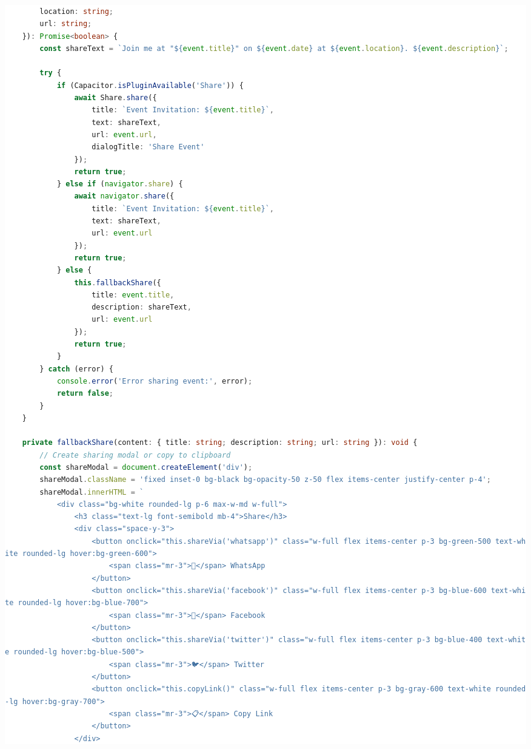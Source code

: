 ```typescript
        location: string;
        url: string;
    }): Promise<boolean> {
        const shareText = `Join me at "${event.title}" on ${event.date} at ${event.location}. ${event.description}`;
        
        try {
            if (Capacitor.isPluginAvailable('Share')) {
                await Share.share({
                    title: `Event Invitation: ${event.title}`,
                    text: shareText,
                    url: event.url,
                    dialogTitle: 'Share Event'
                });
                return true;
            } else if (navigator.share) {
                await navigator.share({
                    title: `Event Invitation: ${event.title}`,
                    text: shareText,
                    url: event.url
                });
                return true;
            } else {
                this.fallbackShare({ 
                    title: event.title, 
                    description: shareText, 
                    url: event.url 
                });
                return true;
            }
        } catch (error) {
            console.error('Error sharing event:', error);
            return false;
        }
    }

    private fallbackShare(content: { title: string; description: string; url: string }): void {
        // Create sharing modal or copy to clipboard
        const shareModal = document.createElement('div');
        shareModal.className = 'fixed inset-0 bg-black bg-opacity-50 z-50 flex items-center justify-center p-4';
        shareModal.innerHTML = `
            <div class="bg-white rounded-lg p-6 max-w-md w-full">
                <h3 class="text-lg font-semibold mb-4">Share</h3>
                <div class="space-y-3">
                    <button onclick="this.shareVia('whatsapp')" class="w-full flex items-center p-3 bg-green-500 text-white rounded-lg hover:bg-green-600">
                        <span class="mr-3">📱</span> WhatsApp
                    </button>
                    <button onclick="this.shareVia('facebook')" class="w-full flex items-center p-3 bg-blue-600 text-white rounded-lg hover:bg-blue-700">
                        <span class="mr-3">📘</span> Facebook
                    </button>
                    <button onclick="this.shareVia('twitter')" class="w-full flex items-center p-3 bg-blue-400 text-white rounded-lg hover:bg-blue-500">
                        <span class="mr-3">🐦</span> Twitter
                    </button>
                    <button onclick="this.copyLink()" class="w-full flex items-center p-3 bg-gray-600 text-white rounded-lg hover:bg-gray-700">
                        <span class="mr-3">📋</span> Copy Link
                    </button>
                </div>
```